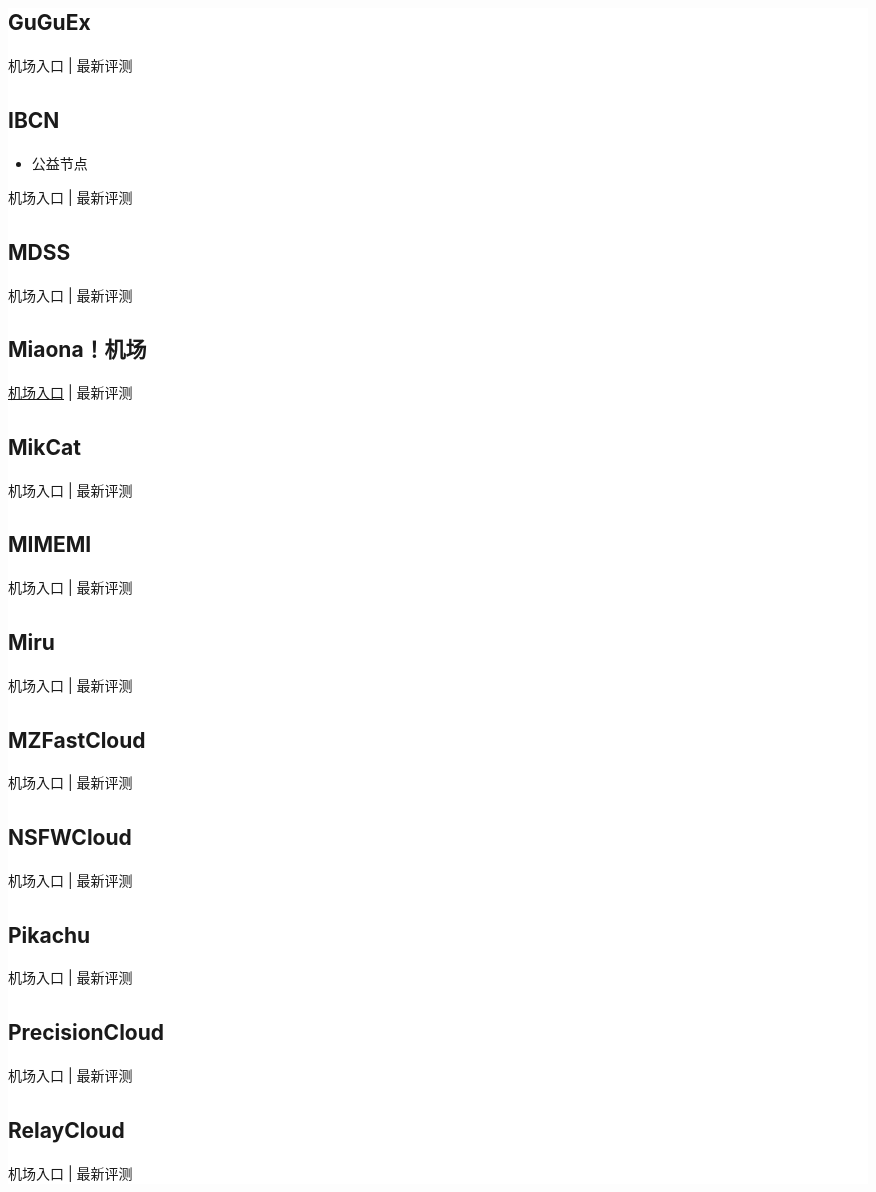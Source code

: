 ## **GuGuEx**

机场入口 | 最新评测

## **IBCN** 

- 公益节点

机场入口 | 最新评测

## **MDSS**

机场入口 | 最新评测

## **Miaona！机场**

[机场入口](https://aijichang.xyz/go/miaona/) | 最新评测

## MikCat

机场入口 | 最新评测

## MIMEMI

机场入口 | 最新评测

## Miru

机场入口 | 最新评测

## MZFastCloud

机场入口 | 最新评测

## NSFWCloud

机场入口 | 最新评测

## **Pikachu**

机场入口 | 最新评测

## PrecisionCloud

机场入口 | 最新评测

## **RelayCloud**

机场入口 | 最新评测
